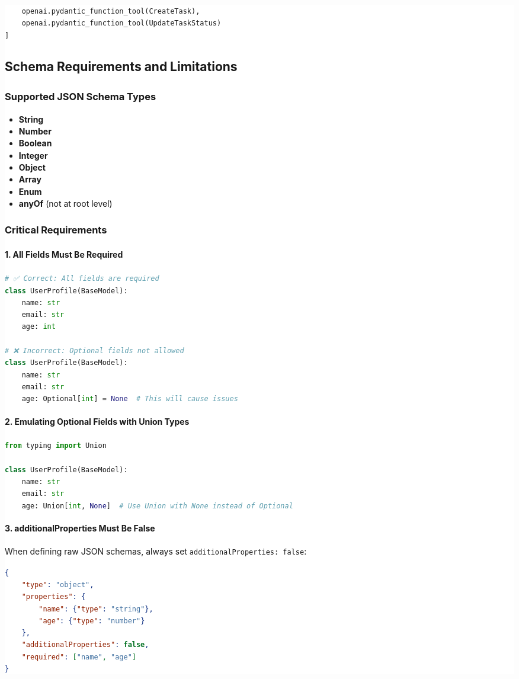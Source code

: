 ```python
    openai.pydantic_function_tool(CreateTask),
    openai.pydantic_function_tool(UpdateTaskStatus)
]
```

## Schema Requirements and Limitations

### Supported JSON Schema Types

- **String**
- **Number**
- **Boolean**
- **Integer**
- **Object**
- **Array**
- **Enum**
- **anyOf** (not at root level)

### Critical Requirements

#### 1. All Fields Must Be Required

```python
# ✅ Correct: All fields are required
class UserProfile(BaseModel):
    name: str
    email: str
    age: int

# ❌ Incorrect: Optional fields not allowed
class UserProfile(BaseModel):
    name: str
    email: str
    age: Optional[int] = None  # This will cause issues
```

#### 2. Emulating Optional Fields with Union Types

```python
from typing import Union

class UserProfile(BaseModel):
    name: str
    email: str
    age: Union[int, None]  # Use Union with None instead of Optional
```

#### 3. additionalProperties Must Be False

When defining raw JSON schemas, always set `additionalProperties: false`:

```json
{
    "type": "object",
    "properties": {
        "name": {"type": "string"},
        "age": {"type": "number"}
    },
    "additionalProperties": false,
    "required": ["name", "age"]
}
```
